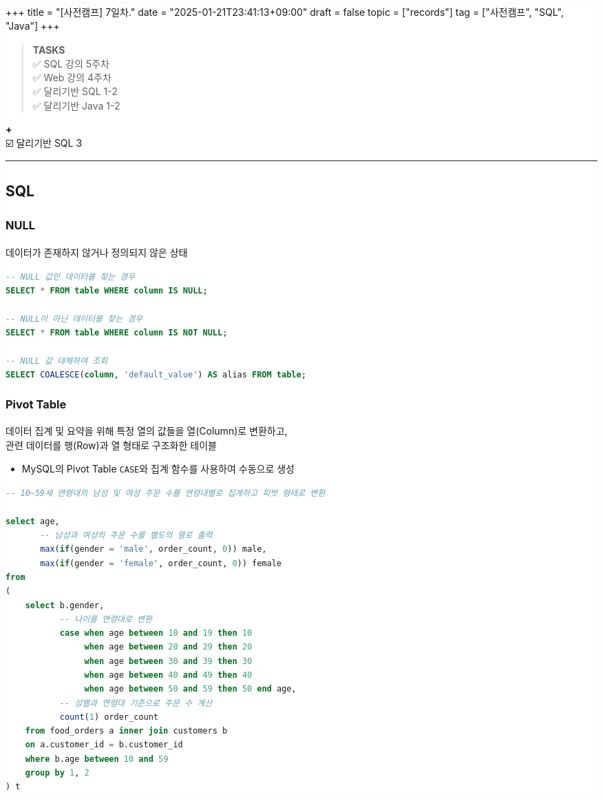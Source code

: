 +++
title = "[사전캠프] 7일차."
date = "2025-01-21T23:41:13+09:00"
draft = false
topic = ["records"]
tag = ["사전캠프", "SQL", "Java"]
+++

>**TASKS**  
✅ SQL 강의 5주차  
✅ Web 강의 4주차  
✅ 달리기반 SQL 1-2  
✅ 달리기반 Java 1-2  
>
**+**  
☑️ 달리기반 SQL 3  

---

## SQL


### NULL
데이터가 존재하지 않거나 정의되지 않은 상태
```sql
-- NULL 값인 데이터를 찾는 경우
SELECT * FROM table WHERE column IS NULL;

-- NULL이 아닌 데이터를 찾는 경우
SELECT * FROM table WHERE column IS NOT NULL;

-- NULL 값 대체하여 조회
SELECT COALESCE(column, 'default_value') AS alias FROM table;
```


### Pivot Table
데이터 집계 및 요약을 위해 특정 열의 값들을 열(Column)로 변환하고,  
관련 데이터를 행(Row)과 열 형태로 구조화한 테이블

*  MySQL의 Pivot Table
`CASE`와 집계 함수를 사용하여 수동으로 생성
```sql
-- 10~59세 연령대의 남성 및 여성 주문 수를 연령대별로 집계하고 피벗 형태로 변환

select age,
	   -- 남성과 여성의 주문 수를 별도의 열로 출력
       max(if(gender = 'male', order_count, 0)) male,
       max(if(gender = 'female', order_count, 0)) female
from 
(
	select b.gender,
    	   -- 나이를 연령대로 변환
	       case when age between 10 and 19 then 10
	            when age between 20 and 29 then 20
	            when age between 30 and 39 then 30
	            when age between 40 and 49 then 40
	            when age between 50 and 59 then 50 end age,
           -- 성별과 연령대 기준으로 주문 수 계산
	       count(1) order_count
	from food_orders a inner join customers b 
	on a.customer_id = b.customer_id
	where b.age between 10 and 59
	group by 1, 2
) t
```